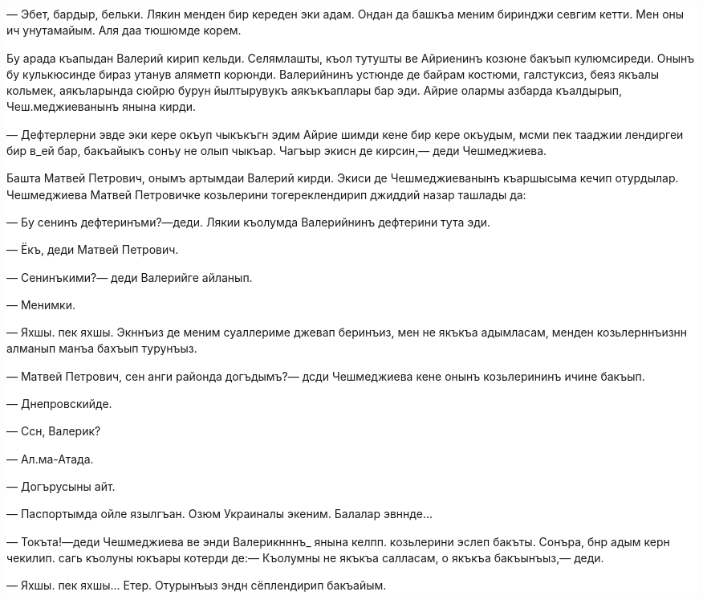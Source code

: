 — Эбет, бардыр, бельки.
Лякин менден бир кереден эки адам.
Ондан да башкъа меним биринджи севгим кетти.
Мен оны ич унутамайым.
Аля даа тюшюмде корем.

Бу арада къапыдан Валерий кирип кельди.
Селямлашты, къол тутушты ве Айриенинъ козюне бакъып кулюмсиреди.
Онынъ бу кулькюсинде бираз утанув аляметп корюнди.
Валерийнинъ устюнде де байрам костюми, галстуксиз, беяз якъалы кольмек, аякъларында сюйрю бурун йылтырувукъ аякъкъаплары бар эди.
Айрие олармы азбарда къалдырып, Чеш.меджиеванынъ янына кирди.

— Дефтерлерни эвде эки кере окъуп чыкъкъгн эдим Айрие шимди кене бир кере окъудым, мсми пек тааджии лендиргеи бир в_ей бар, бакъайыкъ сонъу не олып чыкъар.
Чагъыр экисн де кирсин,— деди Чешмеджиева.

Башта Матвей Петрович, онымъ артымдаи Валерий кирди.
Экиси де Чешмеджиеванынъ къаршысыма кечип отурдылар.
Чешмеджиева Матвей Петровичке козьлерини тогереклендирип джиддий назар ташлады да:

— Бу сенинъ дефтеринъми?—деди.
Лякии къолумда Валерийнинъ дефтерини тута эди.

— Ёкъ, деди Матвей Петрович.

— Сенинъкими?— деди Валерийге айланып.

— Менимки.

— Яхшы.
пек яхшы.
Экннъиз де меним суаллериме джевап беринъиз, мен не якъкъа адымласам, менден козьлерннъизнн алманып манъа бахъып турунъыз.

— Матвей Петрович, сен анги районда догъдымъ?— дсди Чешмеджиева кене онынъ козьлерининъ ичине бакъып.

— Днепровскийде.

— Ссн, Валерик?

— Ал.ма-Атада.

— Догърусыны айт.

— Паспортымда ойле язылгъан.
Озюм Украиналы экеним.
Балалар эвннде...

— Токъта!—деди Чешмеджиева ве энди Валерикнннъ_ янына келпп.
козьлерини эслеп бакъты.
Сонъра, бнр адым керн чекилип.
сагь къолуны юкъары котерди де:— Къолумны не якъкъа салласам, о якъкъа бакъынъыз,— деди.

— Яхшы.
пек яхшы...
Етер.
Отурынъыз эндн сёплендирип бакъайым.
